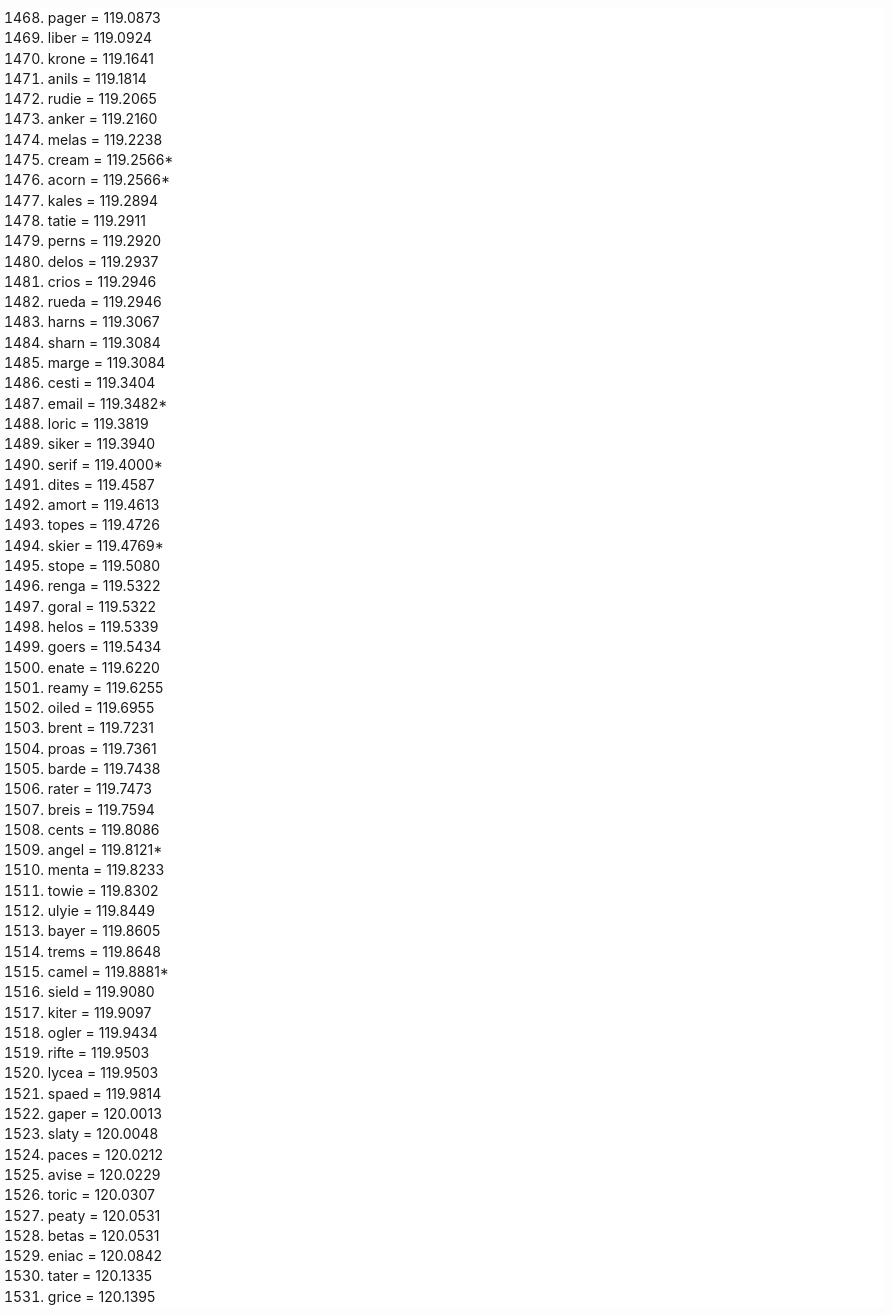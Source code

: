 1468. pager = 119.0873
1469. liber = 119.0924
1470. krone = 119.1641
1471. anils = 119.1814
1472. rudie = 119.2065
1473. anker = 119.2160
1474. melas = 119.2238
1475. cream = 119.2566*
1476. acorn = 119.2566*
1477. kales = 119.2894
1478. tatie = 119.2911
1479. perns = 119.2920
1480. delos = 119.2937
1481. crios = 119.2946
1482. rueda = 119.2946
1483. harns = 119.3067
1484. sharn = 119.3084
1485. marge = 119.3084
1486. cesti = 119.3404
1487. email = 119.3482*
1488. loric = 119.3819
1489. siker = 119.3940
1490. serif = 119.4000*
1491. dites = 119.4587
1492. amort = 119.4613
1493. topes = 119.4726
1494. skier = 119.4769*
1495. stope = 119.5080
1496. renga = 119.5322
1497. goral = 119.5322
1498. helos = 119.5339
1499. goers = 119.5434
1500. enate = 119.6220
1501. reamy = 119.6255
1502. oiled = 119.6955
1503. brent = 119.7231
1504. proas = 119.7361
1505. barde = 119.7438
1506. rater = 119.7473
1507. breis = 119.7594
1508. cents = 119.8086
1509. angel = 119.8121*
1510. menta = 119.8233
1511. towie = 119.8302
1512. ulyie = 119.8449
1513. bayer = 119.8605
1514. trems = 119.8648
1515. camel = 119.8881*
1516. sield = 119.9080
1517. kiter = 119.9097
1518. ogler = 119.9434
1519. rifte = 119.9503
1520. lycea = 119.9503
1521. spaed = 119.9814
1522. gaper = 120.0013
1523. slaty = 120.0048
1524. paces = 120.0212
1525. avise = 120.0229
1526. toric = 120.0307
1527. peaty = 120.0531
1528. betas = 120.0531
1529. eniac = 120.0842
1530. tater = 120.1335
1531. grice = 120.1395